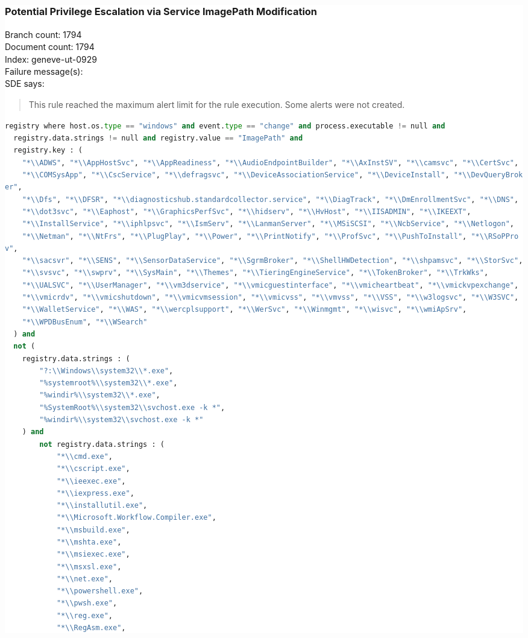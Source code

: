 

### Potential Privilege Escalation via Service ImagePath Modification

Branch count: 1794  
Document count: 1794  
Index: geneve-ut-0929  
Failure message(s):  
  SDE says:
> This rule reached the maximum alert limit for the rule execution. Some alerts were not created.  

```python
registry where host.os.type == "windows" and event.type == "change" and process.executable != null and
  registry.data.strings != null and registry.value == "ImagePath" and
  registry.key : (
    "*\\ADWS", "*\\AppHostSvc", "*\\AppReadiness", "*\\AudioEndpointBuilder", "*\\AxInstSV", "*\\camsvc", "*\\CertSvc",
    "*\\COMSysApp", "*\\CscService", "*\\defragsvc", "*\\DeviceAssociationService", "*\\DeviceInstall", "*\\DevQueryBroker",
    "*\\Dfs", "*\\DFSR", "*\\diagnosticshub.standardcollector.service", "*\\DiagTrack", "*\\DmEnrollmentSvc", "*\\DNS",
    "*\\dot3svc", "*\\Eaphost", "*\\GraphicsPerfSvc", "*\\hidserv", "*\\HvHost", "*\\IISADMIN", "*\\IKEEXT",
    "*\\InstallService", "*\\iphlpsvc", "*\\IsmServ", "*\\LanmanServer", "*\\MSiSCSI", "*\\NcbService", "*\\Netlogon",
    "*\\Netman", "*\\NtFrs", "*\\PlugPlay", "*\\Power", "*\\PrintNotify", "*\\ProfSvc", "*\\PushToInstall", "*\\RSoPProv",
    "*\\sacsvr", "*\\SENS", "*\\SensorDataService", "*\\SgrmBroker", "*\\ShellHWDetection", "*\\shpamsvc", "*\\StorSvc",
    "*\\svsvc", "*\\swprv", "*\\SysMain", "*\\Themes", "*\\TieringEngineService", "*\\TokenBroker", "*\\TrkWks",
    "*\\UALSVC", "*\\UserManager", "*\\vm3dservice", "*\\vmicguestinterface", "*\\vmicheartbeat", "*\\vmickvpexchange",
    "*\\vmicrdv", "*\\vmicshutdown", "*\\vmicvmsession", "*\\vmicvss", "*\\vmvss", "*\\VSS", "*\\w3logsvc", "*\\W3SVC",
    "*\\WalletService", "*\\WAS", "*\\wercplsupport", "*\\WerSvc", "*\\Winmgmt", "*\\wisvc", "*\\wmiApSrv",
    "*\\WPDBusEnum", "*\\WSearch"
  ) and
  not (
    registry.data.strings : (
        "?:\\Windows\\system32\\*.exe",
        "%systemroot%\\system32\\*.exe",
        "%windir%\\system32\\*.exe",
        "%SystemRoot%\\system32\\svchost.exe -k *",
        "%windir%\\system32\\svchost.exe -k *"
    ) and
        not registry.data.strings : (
            "*\\cmd.exe",
            "*\\cscript.exe",
            "*\\ieexec.exe",
            "*\\iexpress.exe",
            "*\\installutil.exe",
            "*\\Microsoft.Workflow.Compiler.exe",
            "*\\msbuild.exe",
            "*\\mshta.exe",
            "*\\msiexec.exe",
            "*\\msxsl.exe",
            "*\\net.exe",
            "*\\powershell.exe",
            "*\\pwsh.exe",
            "*\\reg.exe",
            "*\\RegAsm.exe",
```